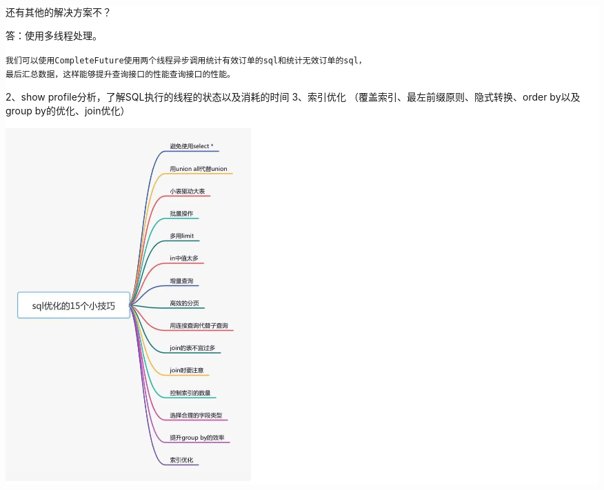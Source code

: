 还有其他的解决方案不？

答：使用多线程处理。

```
我们可以使用CompleteFuture使用两个线程异步调用统计有效订单的sql和统计无效订单的sql，
最后汇总数据，这样能够提升查询接口的性能查询接口的性能。
```

2、show profile分析，了解SQL执行的线程的状态以及消耗的时间
3、索引优化 （覆盖索引、最左前缀原则、隐式转换、order by以及group by的优化、join优化）

<img src="e4b98932ad78ff96627be07a32b7ac19.png" alt="截图" style="zoom:50%;" />
